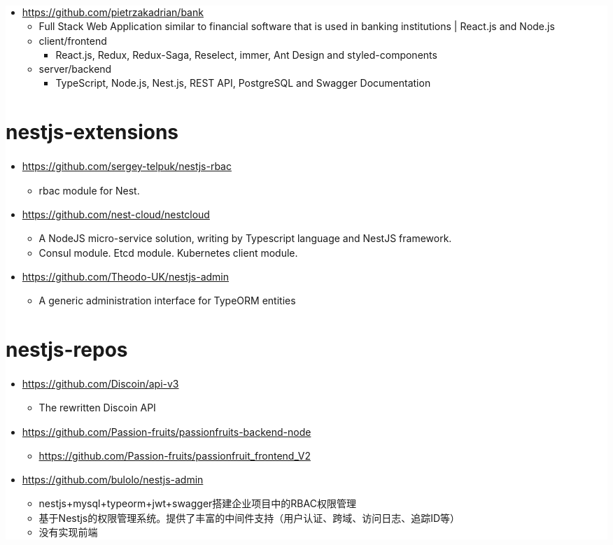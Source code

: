 - https://github.com/pietrzakadrian/bank
  - Full Stack Web Application similar to financial software that is used in banking institutions | React.js and Node.js
  - client/frontend
    - React.js, Redux, Redux-Saga, Reselect, immer, Ant Design and styled-components
  - server/backend
    - TypeScript, Node.js, Nest.js, REST API, PostgreSQL and Swagger Documentation
# nestjs-extensions
- https://github.com/sergey-telpuk/nestjs-rbac
  - rbac module for Nest.

- https://github.com/nest-cloud/nestcloud
  - A NodeJS micro-service solution, writing by Typescript language and NestJS framework.
  - Consul module. Etcd module. Kubernetes client module.

- https://github.com/Theodo-UK/nestjs-admin
  - A generic administration interface for TypeORM entities
# nestjs-repos
- https://github.com/Discoin/api-v3
  - The rewritten Discoin API

- https://github.com/Passion-fruits/passionfruits-backend-node
  - https://github.com/Passion-fruits/passionfruit_frontend_V2

- https://github.com/bulolo/nestjs-admin
  - nestjs+mysql+typeorm+jwt+swagger搭建企业项目中的RBAC权限管理
  - 基于Nestjs的权限管理系统。提供了丰富的中间件支持（用户认证、跨域、访问日志、追踪ID等）
  - 没有实现前端
